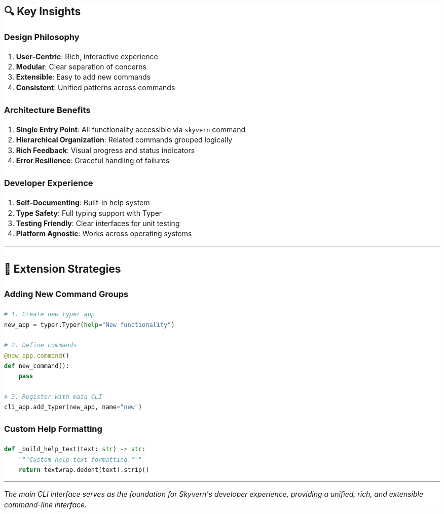 
## 🔍 Key Insights

### Design Philosophy
1. **User-Centric**: Rich, interactive experience
2. **Modular**: Clear separation of concerns
3. **Extensible**: Easy to add new commands
4. **Consistent**: Unified patterns across commands

### Architecture Benefits
1. **Single Entry Point**: All functionality accessible via `skyvern` command
2. **Hierarchical Organization**: Related commands grouped logically
3. **Rich Feedback**: Visual progress and status indicators
4. **Error Resilience**: Graceful handling of failures

### Developer Experience
1. **Self-Documenting**: Built-in help system
2. **Type Safety**: Full typing support with Typer
3. **Testing Friendly**: Clear interfaces for unit testing
4. **Platform Agnostic**: Works across operating systems

---

## 🚀 Extension Strategies

### Adding New Command Groups
```python
# 1. Create new typer app
new_app = typer.Typer(help="New functionality")

# 2. Define commands
@new_app.command()
def new_command():
    pass

# 3. Register with main CLI
cli_app.add_typer(new_app, name="new")
```

### Custom Help Formatting
```python
def _build_help_text(text: str) -> str:
    """Custom help text formatting."""
    return textwrap.dedent(text).strip()
```

---

*The main CLI interface serves as the foundation for Skyvern's developer experience, providing a unified, rich, and extensible command-line interface.*